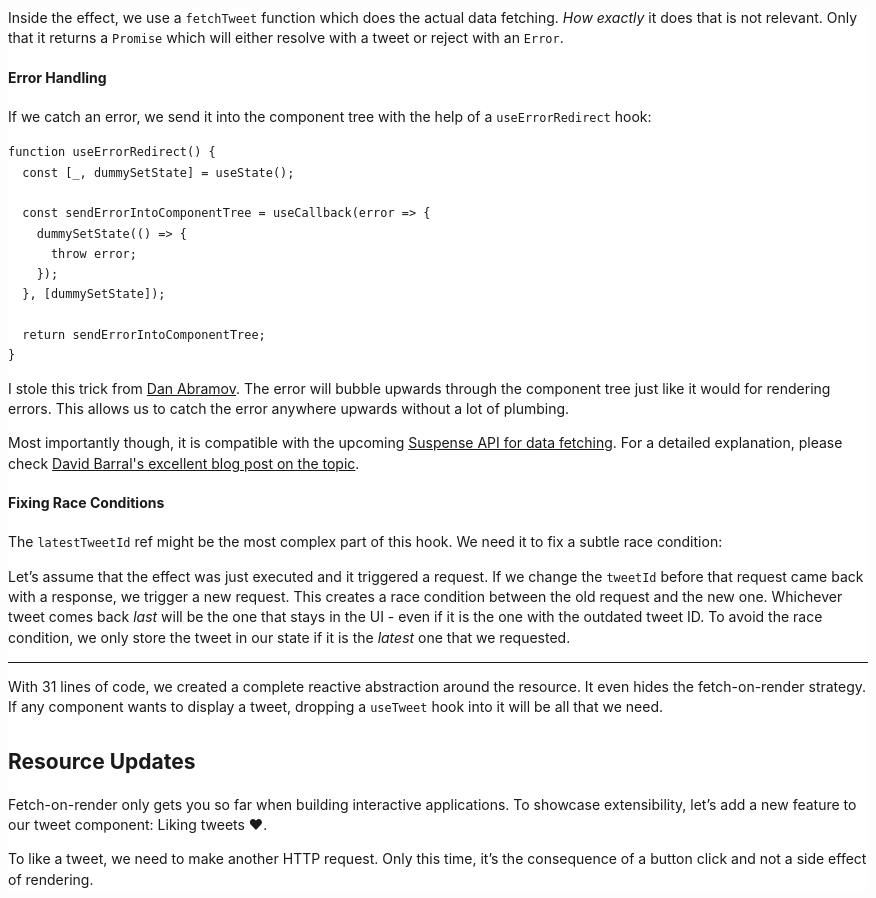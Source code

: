 Inside the effect, we use a `fetchTweet` function which does the actual data fetching. _How exactly_ it does that is not relevant. Only that it returns a `Promise` which will either resolve with a tweet or reject with an `Error`.

#### Error Handling

If we catch an error, we send it into the component tree with the help of a `useErrorRedirect` hook:

```jsx{5-7}
function useErrorRedirect() {
  const [_, dummySetState] = useState();

  const sendErrorIntoComponentTree = useCallback(error => {
    dummySetState(() => {
      throw error;
    });
  }, [dummySetState]);

  return sendErrorIntoComponentTree;
}
```

I stole this trick from [Dan Abramov](https://github.com/facebook/react/issues/14981#issuecomment-468460187). The error will bubble upwards through the component tree just like it would for rendering errors. This allows us to catch the error anywhere upwards without a lot of plumbing.

Most importantly though, it is compatible with the upcoming [Suspense API for data fetching](https://reactjs.org/docs/concurrent-mode-suspense.html#handling-errors). For a detailed explanation, please check [David Barral's excellent blog post on the topic](https://medium.com/trabe/catching-asynchronous-errors-in-react-using-error-boundaries-5e8a5fd7b971).

#### Fixing Race Conditions

The `latestTweetId` ref might be the most complex part of this hook. We need it to fix a subtle race condition:

Let’s assume that the effect was just executed and it triggered a request. If we change the `tweetId` before that request came back with a response, we trigger a new request. This creates a race condition between the old request and the new one. Whichever tweet comes back _last_ will be the one that stays in the UI - even if it is the one with the outdated tweet ID. To avoid the race condition, we only store the tweet in our state if it is the _latest_ one that we requested.

---

With 31 lines of code, we created a complete reactive abstraction around the resource. It even hides the fetch-on-render strategy. If any component wants to display a tweet, dropping a `useTweet` hook into it will be all that we need.

## Resource Updates
Fetch-on-render only gets you so far when building interactive applications. To showcase extensibility, let’s add a new feature to our tweet component: Liking tweets ♥.

To like a tweet, we need to make another HTTP request. Only this time, it’s the consequence of a button click and not a side effect of rendering.
